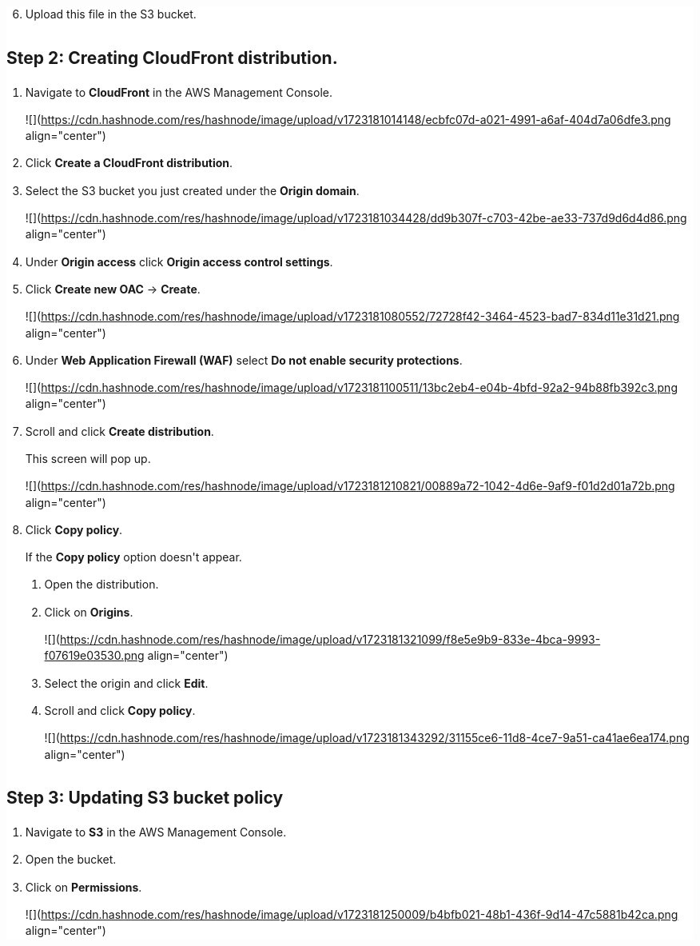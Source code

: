 6. Upload this file in the S3 bucket.
    

## Step 2: Creating CloudFront distribution.

1. Navigate to **CloudFront** in the AWS Management Console.
    
    ![](https://cdn.hashnode.com/res/hashnode/image/upload/v1723181014148/ecbfc07d-a021-4991-a6af-404d7a06dfe3.png align="center")
    
2. Click **Create a CloudFront distribution**.
    
3. Select the S3 bucket you just created under the **Origin domain**.
    
    ![](https://cdn.hashnode.com/res/hashnode/image/upload/v1723181034428/dd9b307f-c703-42be-ae33-737d9d6d4d86.png align="center")
    
4. Under **Origin access** click **Origin access control settings**.
    
5. Click **Create new OAC** -&gt; **Create**.
    
    ![](https://cdn.hashnode.com/res/hashnode/image/upload/v1723181080552/72728f42-3464-4523-bad7-834d11e31d21.png align="center")
    
6. Under **Web Application Firewall (WAF)** select **Do not enable security protections**.
    
    ![](https://cdn.hashnode.com/res/hashnode/image/upload/v1723181100511/13bc2eb4-e04b-4bfd-92a2-94b88fb392c3.png align="center")
    
7. Scroll and click **Create distribution**.
    
    This screen will pop up.
    
    ![](https://cdn.hashnode.com/res/hashnode/image/upload/v1723181210821/00889a72-1042-4d6e-9af9-f01d2d01a72b.png align="center")
    
8. Click **Copy policy**.
    
    If the **Copy policy** option doesn't appear.
    
    1. Open the distribution.
        
    2. Click on **Origins**.
        
        ![](https://cdn.hashnode.com/res/hashnode/image/upload/v1723181321099/f8e5e9b9-833e-4bca-9993-f07619e03530.png align="center")
        
    3. Select the origin and click **Edit**.
        
    4. Scroll and click **Copy policy**.
        
        ![](https://cdn.hashnode.com/res/hashnode/image/upload/v1723181343292/31155ce6-11d8-4ce7-9a51-ca41ae6ea174.png align="center")
        

## Step 3: Updating S3 bucket policy

1. Navigate to **S3** in the AWS Management Console.
    
2. Open the bucket.
    
3. Click on **Permissions**.
    
    ![](https://cdn.hashnode.com/res/hashnode/image/upload/v1723181250009/b4bfb021-48b1-436f-9d14-47c5881b42ca.png align="center")
    